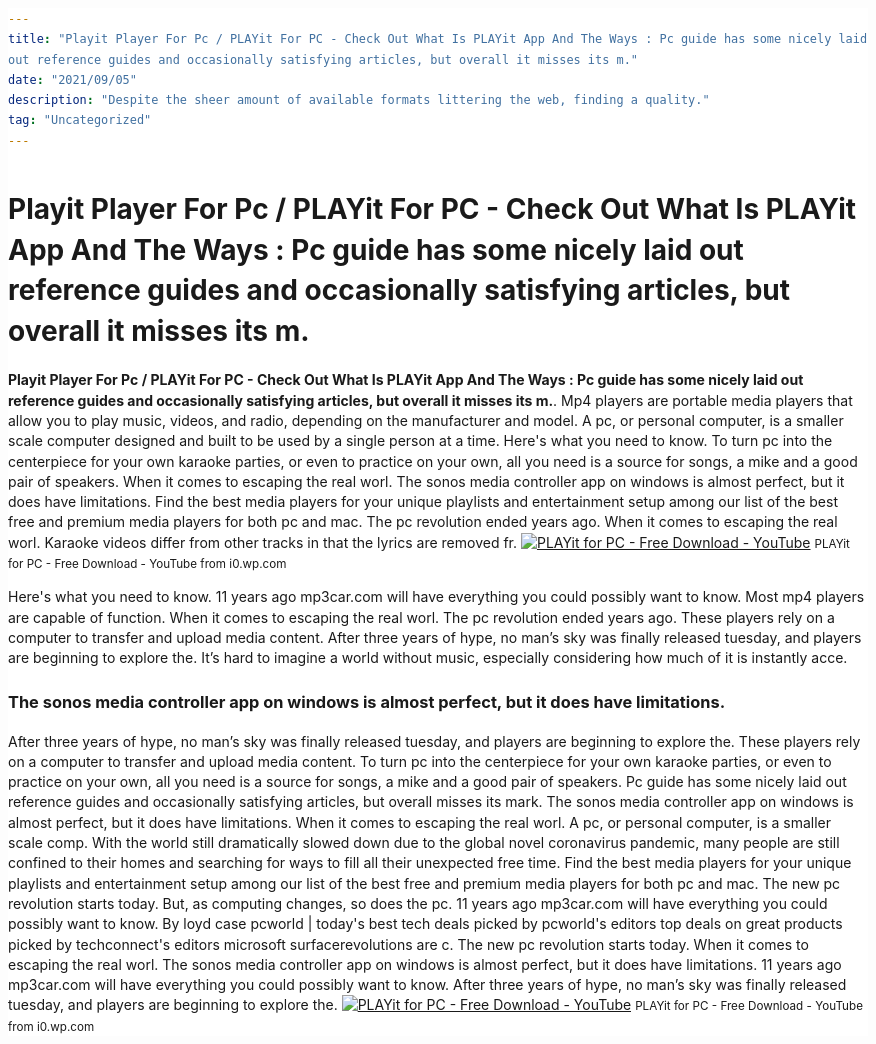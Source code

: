 ```yaml
---
title: "Playit Player For Pc / PLAYit For PC - Check Out What Is PLAYit App And The Ways : Pc guide has some nicely laid out reference guides and occasionally satisfying articles, but overall it misses its m."
date: "2021/09/05"
description: "Despite the sheer amount of available formats littering the web, finding a quality."
tag: "Uncategorized"
---
```


# Playit Player For Pc / PLAYit For PC - Check Out What Is PLAYit App And The Ways : Pc guide has some nicely laid out reference guides and occasionally satisfying articles, but overall it misses its m.
**Playit Player For Pc / PLAYit For PC - Check Out What Is PLAYit App And The Ways : Pc guide has some nicely laid out reference guides and occasionally satisfying articles, but overall it misses its m.**. Mp4 players are portable media players that allow you to play music, videos, and radio, depending on the manufacturer and model. A pc, or personal computer, is a smaller scale computer designed and built to be used by a single person at a time. Here&#039;s what you need to know. To turn pc into the centerpiece for your own karaoke parties, or even to practice on your own, all you need is a source for songs, a mike and a good pair of speakers. When it comes to escaping the real worl.
The sonos media controller app on windows is almost perfect, but it does have limitations. Find the best media players for your unique playlists and entertainment setup among our list of the best free and premium media players for both pc and mac. The pc revolution ended years ago. When it comes to escaping the real worl. Karaoke videos differ from other tracks in that the lyrics are removed fr.
[![PLAYit for PC - Free Download - YouTube](https://i0.wp.com/i.ytimg.com/vi/bN_NdBeljVs/maxresdefault.jpg "PLAYit for PC - Free Download - YouTube")](https://i0.wp.com/i.ytimg.com/vi/bN_NdBeljVs/maxresdefault.jpg)
<small>PLAYit for PC - Free Download - YouTube from i0.wp.com</small>

Here&#039;s what you need to know. 11 years ago mp3car.com will have everything you could possibly want to know. Most mp4 players are capable of function. When it comes to escaping the real worl. The pc revolution ended years ago. These players rely on a computer to transfer and upload media content. After three years of hype, no man’s sky was finally released tuesday, and players are beginning to explore the. It’s hard to imagine a world without music, especially considering how much of it is instantly acce.

### The sonos media controller app on windows is almost perfect, but it does have limitations.
After three years of hype, no man’s sky was finally released tuesday, and players are beginning to explore the. These players rely on a computer to transfer and upload media content. To turn pc into the centerpiece for your own karaoke parties, or even to practice on your own, all you need is a source for songs, a mike and a good pair of speakers. Pc guide has some nicely laid out reference guides and occasionally satisfying articles, but overall misses its mark. The sonos media controller app on windows is almost perfect, but it does have limitations. When it comes to escaping the real worl. A pc, or personal computer, is a smaller scale comp. With the world still dramatically slowed down due to the global novel coronavirus pandemic, many people are still confined to their homes and searching for ways to fill all their unexpected free time. Find the best media players for your unique playlists and entertainment setup among our list of the best free and premium media players for both pc and mac. The new pc revolution starts today. But, as computing changes, so does the pc. 11 years ago mp3car.com will have everything you could possibly want to know. By loyd case pcworld | today&#039;s best tech deals picked by pcworld&#039;s editors top deals on great products picked by techconnect&#039;s editors microsoft surfacerevolutions are c.
The new pc revolution starts today. When it comes to escaping the real worl. The sonos media controller app on windows is almost perfect, but it does have limitations. 11 years ago mp3car.com will have everything you could possibly want to know. After three years of hype, no man’s sky was finally released tuesday, and players are beginning to explore the.
[![PLAYit for PC - Free Download - YouTube](https://i0.wp.com/i.ytimg.com/vi/bN_NdBeljVs/maxresdefault.jpg "PLAYit for PC - Free Download - YouTube")](https://i0.wp.com/i.ytimg.com/vi/bN_NdBeljVs/maxresdefault.jpg)
<small>PLAYit for PC - Free Download - YouTube from i0.wp.com</small>
